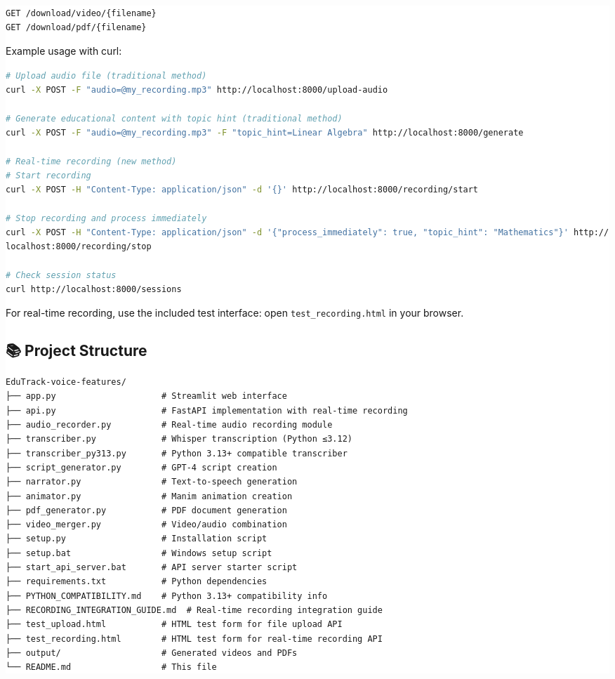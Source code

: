 ```
GET /download/video/{filename}
GET /download/pdf/{filename}
```

Example usage with curl:
```bash
# Upload audio file (traditional method)
curl -X POST -F "audio=@my_recording.mp3" http://localhost:8000/upload-audio

# Generate educational content with topic hint (traditional method)
curl -X POST -F "audio=@my_recording.mp3" -F "topic_hint=Linear Algebra" http://localhost:8000/generate

# Real-time recording (new method)
# Start recording
curl -X POST -H "Content-Type: application/json" -d '{}' http://localhost:8000/recording/start

# Stop recording and process immediately  
curl -X POST -H "Content-Type: application/json" -d '{"process_immediately": true, "topic_hint": "Mathematics"}' http://localhost:8000/recording/stop

# Check session status
curl http://localhost:8000/sessions
```

For real-time recording, use the included test interface: open `test_recording.html` in your browser.

## 📚 Project Structure

```
EduTrack-voice-features/
├── app.py                     # Streamlit web interface
├── api.py                     # FastAPI implementation with real-time recording
├── audio_recorder.py          # Real-time audio recording module
├── transcriber.py             # Whisper transcription (Python ≤3.12)
├── transcriber_py313.py       # Python 3.13+ compatible transcriber
├── script_generator.py        # GPT-4 script creation
├── narrator.py                # Text-to-speech generation
├── animator.py                # Manim animation creation
├── pdf_generator.py           # PDF document generation
├── video_merger.py            # Video/audio combination
├── setup.py                   # Installation script
├── setup.bat                  # Windows setup script
├── start_api_server.bat       # API server starter script
├── requirements.txt           # Python dependencies
├── PYTHON_COMPATIBILITY.md    # Python 3.13+ compatibility info
├── RECORDING_INTEGRATION_GUIDE.md  # Real-time recording integration guide
├── test_upload.html           # HTML test form for file upload API
├── test_recording.html        # HTML test form for real-time recording API
├── output/                    # Generated videos and PDFs
└── README.md                  # This file
```
